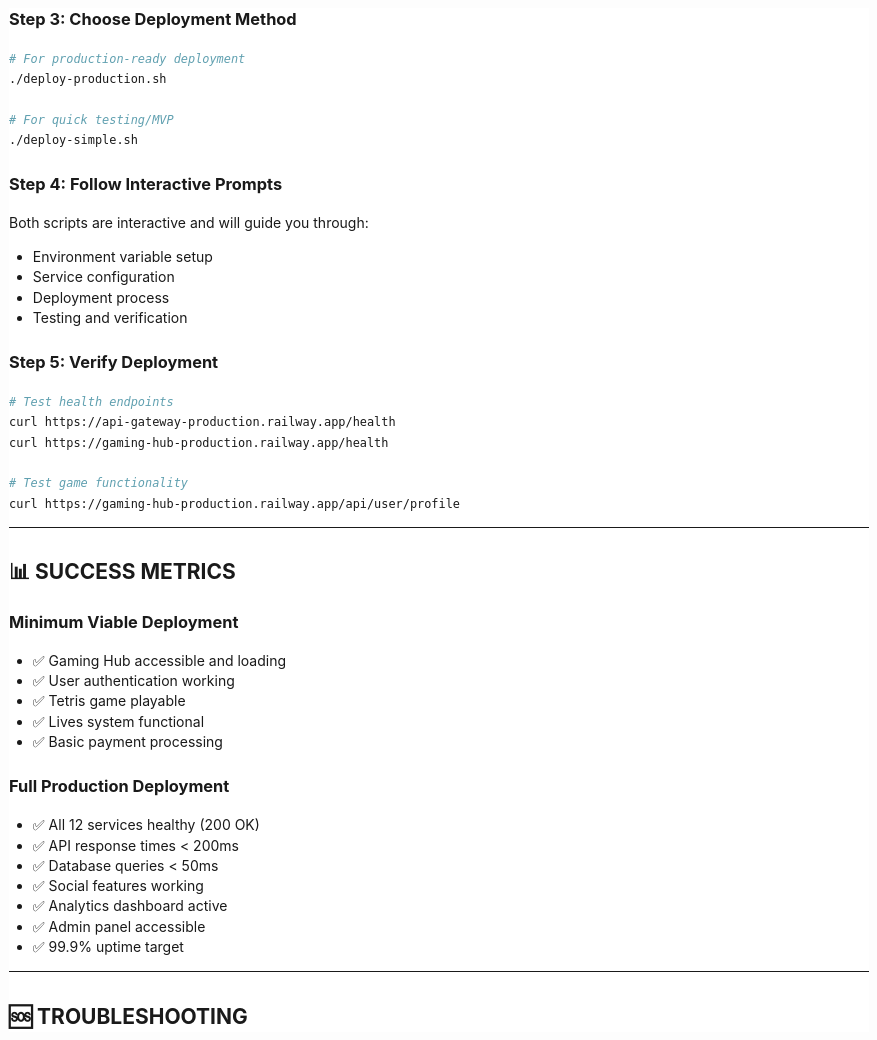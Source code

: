### **Step 3: Choose Deployment Method**
```bash
# For production-ready deployment
./deploy-production.sh

# For quick testing/MVP
./deploy-simple.sh
```

### **Step 4: Follow Interactive Prompts**
Both scripts are interactive and will guide you through:
- Environment variable setup
- Service configuration
- Deployment process
- Testing and verification

### **Step 5: Verify Deployment**
```bash
# Test health endpoints
curl https://api-gateway-production.railway.app/health
curl https://gaming-hub-production.railway.app/health

# Test game functionality
curl https://gaming-hub-production.railway.app/api/user/profile
```

---

## 📊 **SUCCESS METRICS**

### **Minimum Viable Deployment**
- ✅ Gaming Hub accessible and loading
- ✅ User authentication working
- ✅ Tetris game playable
- ✅ Lives system functional
- ✅ Basic payment processing

### **Full Production Deployment**
- ✅ All 12 services healthy (200 OK)
- ✅ API response times < 200ms
- ✅ Database queries < 50ms
- ✅ Social features working
- ✅ Analytics dashboard active
- ✅ Admin panel accessible
- ✅ 99.9% uptime target

---

## 🆘 **TROUBLESHOOTING**
